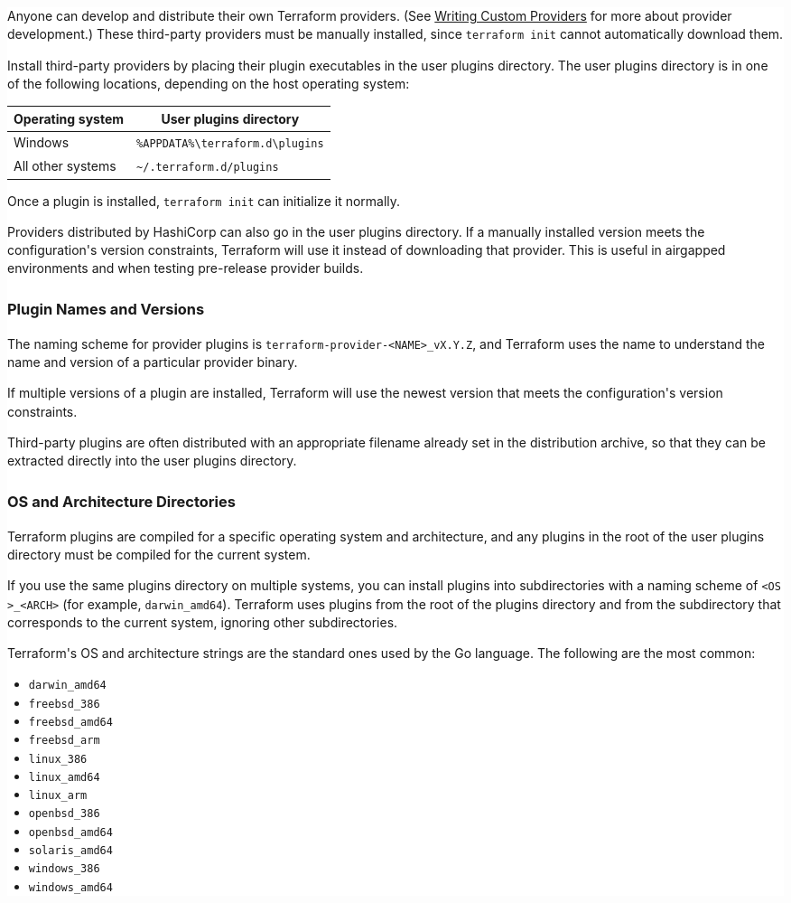 Anyone can develop and distribute their own Terraform providers. (See
[Writing Custom Providers](https://learn.hashicorp.com/collections/terraform/providers?utm_source=WEBSITE/docs/extend/writing-custom-providers.htmlutm_medium=WEB_IO/docs/extend/writing-custom-providers.htmlutm_offer=ARTICLE_PAGE/docs/extend/writing-custom-providers.htmlutm_content=DOCS) for more
about provider development.) These third-party providers must be manually
installed, since `terraform init` cannot automatically download them.

Install third-party providers by placing their plugin executables in the user
plugins directory. The user plugins directory is in one of the following
locations, depending on the host operating system:

Operating system  | User plugins directory
------------------|-----------------------
Windows           | `%APPDATA%\terraform.d\plugins`
All other systems | `~/.terraform.d/plugins`

Once a plugin is installed, `terraform init` can initialize it normally.

Providers distributed by HashiCorp can also go in the user plugins directory. If
a manually installed version meets the configuration's version constraints,
Terraform will use it instead of downloading that provider. This is useful in
airgapped environments and when testing pre-release provider builds.

### Plugin Names and Versions

The naming scheme for provider plugins is `terraform-provider-<NAME>_vX.Y.Z`,
and Terraform uses the name to understand the name and version of a particular
provider binary.

If multiple versions of a plugin are installed, Terraform will use the newest
version that meets the configuration's version constraints.

Third-party plugins are often distributed with an appropriate filename already
set in the distribution archive, so that they can be extracted directly into the
user plugins directory.

### OS and Architecture Directories

Terraform plugins are compiled for a specific operating system and architecture,
and any plugins in the root of the user plugins directory must be compiled for
the current system.

If you use the same plugins directory on multiple systems, you can install
plugins into subdirectories with a naming scheme of `<OS>_<ARCH>` (for example,
`darwin_amd64`). Terraform uses plugins from the root of the plugins directory
and from the subdirectory that corresponds to the current system, ignoring
other subdirectories.

Terraform's OS and architecture strings are the standard ones used by the Go
language. The following are the most common:

* `darwin_amd64`
* `freebsd_386`
* `freebsd_amd64`
* `freebsd_arm`
* `linux_386`
* `linux_amd64`
* `linux_arm`
* `openbsd_386`
* `openbsd_amd64`
* `solaris_amd64`
* `windows_386`
* `windows_amd64`
